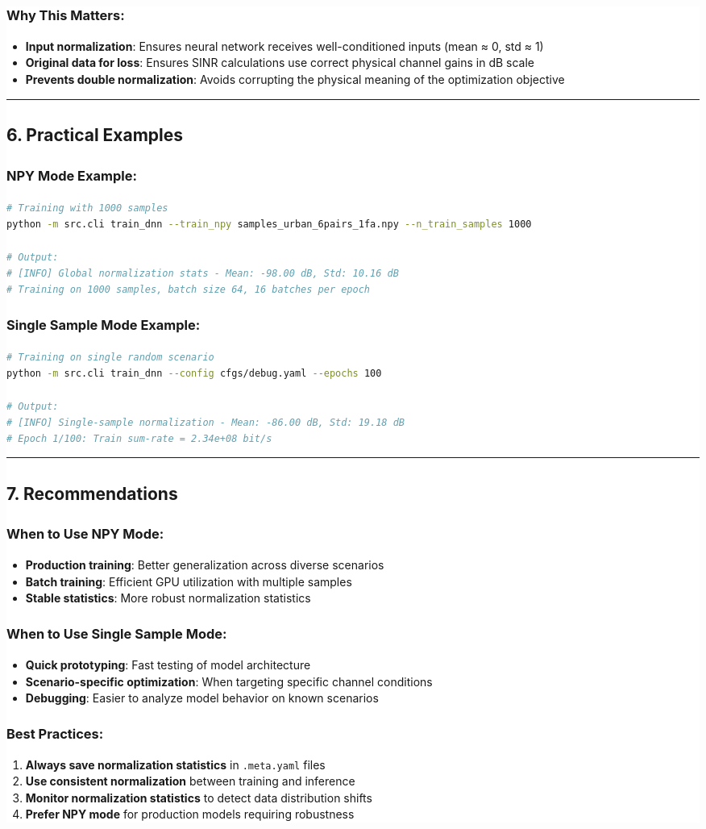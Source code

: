 ### **Why This Matters:**

- **Input normalization**: Ensures neural network receives well-conditioned inputs (mean ≈ 0, std ≈ 1)
- **Original data for loss**: Ensures SINR calculations use correct physical channel gains in dB scale
- **Prevents double normalization**: Avoids corrupting the physical meaning of the optimization objective

---

## 6. Practical Examples

### **NPY Mode Example:**
```bash
# Training with 1000 samples
python -m src.cli train_dnn --train_npy samples_urban_6pairs_1fa.npy --n_train_samples 1000

# Output:
# [INFO] Global normalization stats - Mean: -98.00 dB, Std: 10.16 dB
# Training on 1000 samples, batch size 64, 16 batches per epoch
```

### **Single Sample Mode Example:**
```bash  
# Training on single random scenario
python -m src.cli train_dnn --config cfgs/debug.yaml --epochs 100

# Output:
# [INFO] Single-sample normalization - Mean: -86.00 dB, Std: 19.18 dB
# Epoch 1/100: Train sum-rate = 2.34e+08 bit/s
```

---

## 7. Recommendations

### **When to Use NPY Mode:**
- **Production training**: Better generalization across diverse scenarios
- **Batch training**: Efficient GPU utilization with multiple samples
- **Stable statistics**: More robust normalization statistics

### **When to Use Single Sample Mode:**
- **Quick prototyping**: Fast testing of model architecture
- **Scenario-specific optimization**: When targeting specific channel conditions
- **Debugging**: Easier to analyze model behavior on known scenarios

### **Best Practices:**
1. **Always save normalization statistics** in `.meta.yaml` files
2. **Use consistent normalization** between training and inference
3. **Monitor normalization statistics** to detect data distribution shifts
4. **Prefer NPY mode** for production models requiring robustness 